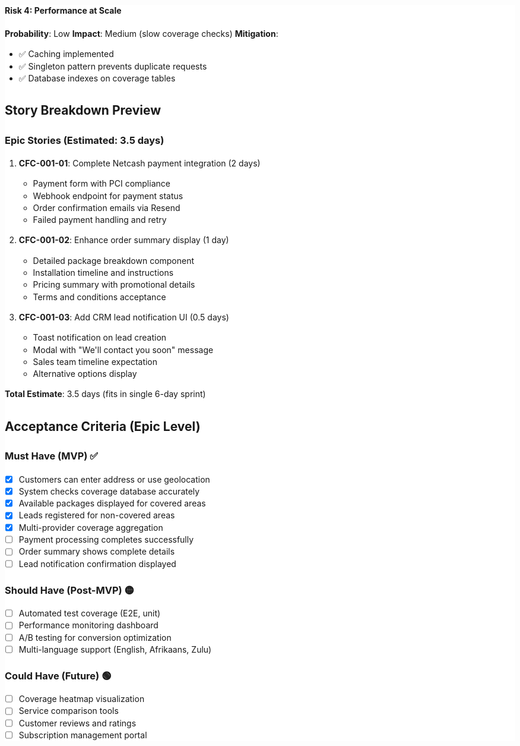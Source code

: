 #### Risk 4: Performance at Scale
**Probability**: Low
**Impact**: Medium (slow coverage checks)
**Mitigation**:
- ✅ Caching implemented
- ✅ Singleton pattern prevents duplicate requests
- ✅ Database indexes on coverage tables

## Story Breakdown Preview

### Epic Stories (Estimated: 3.5 days)

1. **CFC-001-01**: Complete Netcash payment integration (2 days)
   - Payment form with PCI compliance
   - Webhook endpoint for payment status
   - Order confirmation emails via Resend
   - Failed payment handling and retry

2. **CFC-001-02**: Enhance order summary display (1 day)
   - Detailed package breakdown component
   - Installation timeline and instructions
   - Pricing summary with promotional details
   - Terms and conditions acceptance

3. **CFC-001-03**: Add CRM lead notification UI (0.5 days)
   - Toast notification on lead creation
   - Modal with "We'll contact you soon" message
   - Sales team timeline expectation
   - Alternative options display

**Total Estimate**: 3.5 days (fits in single 6-day sprint)

## Acceptance Criteria (Epic Level)

### Must Have (MVP) ✅
- [x] Customers can enter address or use geolocation
- [x] System checks coverage database accurately
- [x] Available packages displayed for covered areas
- [x] Leads registered for non-covered areas
- [x] Multi-provider coverage aggregation
- [ ] Payment processing completes successfully
- [ ] Order summary shows complete details
- [ ] Lead notification confirmation displayed

### Should Have (Post-MVP) 🟡
- [ ] Automated test coverage (E2E, unit)
- [ ] Performance monitoring dashboard
- [ ] A/B testing for conversion optimization
- [ ] Multi-language support (English, Afrikaans, Zulu)

### Could Have (Future) 🟢
- [ ] Coverage heatmap visualization
- [ ] Service comparison tools
- [ ] Customer reviews and ratings
- [ ] Subscription management portal
